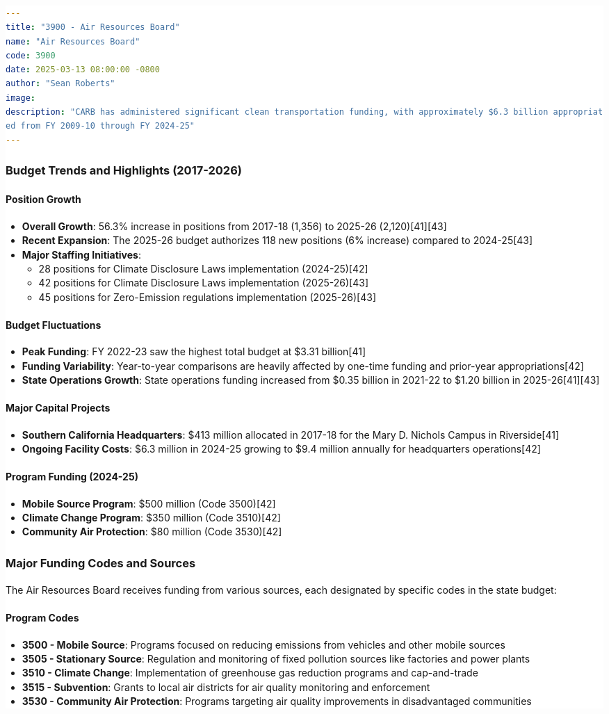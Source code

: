 ```yaml
---
title: "3900 - Air Resources Board"
name: "Air Resources Board"
code: 3900
date: 2025-03-13 08:00:00 -0800
author: "Sean Roberts"
image: 
description: "CARB has administered significant clean transportation funding, with approximately $6.3 billion appropriated from FY 2009-10 through FY 2024-25"
---
```



### Budget Trends and Highlights (2017-2026)

#### Position Growth
- **Overall Growth**: 56.3% increase in positions from 2017-18 (1,356) to 2025-26 (2,120)[41][43]
- **Recent Expansion**: The 2025-26 budget authorizes 118 new positions (6% increase) compared to 2024-25[43]
- **Major Staffing Initiatives**: 
  - 28 positions for Climate Disclosure Laws implementation (2024-25)[42]
  - 42 positions for Climate Disclosure Laws implementation (2025-26)[43]
  - 45 positions for Zero-Emission regulations implementation (2025-26)[43]

#### Budget Fluctuations
- **Peak Funding**: FY 2022-23 saw the highest total budget at $3.31 billion[41]
- **Funding Variability**: Year-to-year comparisons are heavily affected by one-time funding and prior-year appropriations[42]
- **State Operations Growth**: State operations funding increased from $0.35 billion in 2021-22 to $1.20 billion in 2025-26[41][43]

#### Major Capital Projects
- **Southern California Headquarters**: $413 million allocated in 2017-18 for the Mary D. Nichols Campus in Riverside[41]
- **Ongoing Facility Costs**: $6.3 million in 2024-25 growing to $9.4 million annually for headquarters operations[42]

#### Program Funding (2024-25)
- **Mobile Source Program**: $500 million (Code 3500)[42]
- **Climate Change Program**: $350 million (Code 3510)[42]
- **Community Air Protection**: $80 million (Code 3530)[42]

### Major Funding Codes and Sources

The Air Resources Board receives funding from various sources, each designated by specific codes in the state budget:

#### Program Codes
- **3500 - Mobile Source**: Programs focused on reducing emissions from vehicles and other mobile sources
- **3505 - Stationary Source**: Regulation and monitoring of fixed pollution sources like factories and power plants
- **3510 - Climate Change**: Implementation of greenhouse gas reduction programs and cap-and-trade
- **3515 - Subvention**: Grants to local air districts for air quality monitoring and enforcement
- **3530 - Community Air Protection**: Programs targeting air quality improvements in disadvantaged communities
